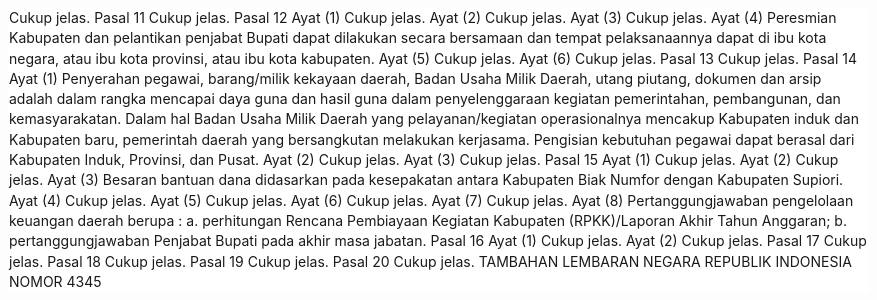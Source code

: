 Cukup jelas.
Pasal 11
Cukup jelas.
Pasal 12
Ayat (1) Cukup jelas. Ayat (2) Cukup jelas. Ayat (3) Cukup jelas. Ayat (4) Peresmian Kabupaten dan pelantikan penjabat Bupati dapat dilakukan secara bersamaan dan tempat pelaksanaannya dapat di ibu kota negara, atau ibu kota provinsi, atau ibu kota kabupaten. Ayat (5) Cukup jelas. Ayat (6) Cukup jelas.
Pasal 13
Cukup jelas.
Pasal 14
Ayat (1) Penyerahan pegawai, barang/milik kekayaan daerah, Badan Usaha Milik Daerah, utang piutang, dokumen dan arsip adalah dalam rangka mencapai daya guna dan hasil guna dalam penyelenggaraan kegiatan pemerintahan, pembangunan, dan kemasyarakatan. Dalam hal Badan Usaha Milik Daerah yang pelayanan/kegiatan operasionalnya mencakup Kabupaten induk dan Kabupaten baru, pemerintah daerah yang bersangkutan melakukan kerjasama. Pengisian kebutuhan pegawai dapat berasal dari Kabupaten Induk, Provinsi, dan Pusat. Ayat (2) Cukup jelas. Ayat (3) Cukup jelas.
Pasal 15
Ayat (1) Cukup jelas. Ayat (2) Cukup jelas. Ayat (3) Besaran bantuan dana didasarkan pada kesepakatan antara Kabupaten Biak Numfor dengan Kabupaten Supiori. Ayat (4) Cukup jelas. Ayat (5) Cukup jelas. Ayat (6) Cukup jelas. Ayat (7) Cukup jelas. Ayat (8) Pertanggungjawaban pengelolaan keuangan daerah berupa :
a. perhitungan Rencana Pembiayaan Kegiatan Kabupaten (RPKK)/Laporan Akhir Tahun Anggaran;
b. pertanggungjawaban Penjabat Bupati pada akhir masa jabatan.
Pasal 16
Ayat (1) Cukup jelas. Ayat (2) Cukup jelas.
Pasal 17
Cukup jelas.
Pasal 18
Cukup jelas.
Pasal 19
Cukup jelas.
Pasal 20
Cukup jelas. TAMBAHAN LEMBARAN NEGARA REPUBLIK INDONESIA NOMOR 4345